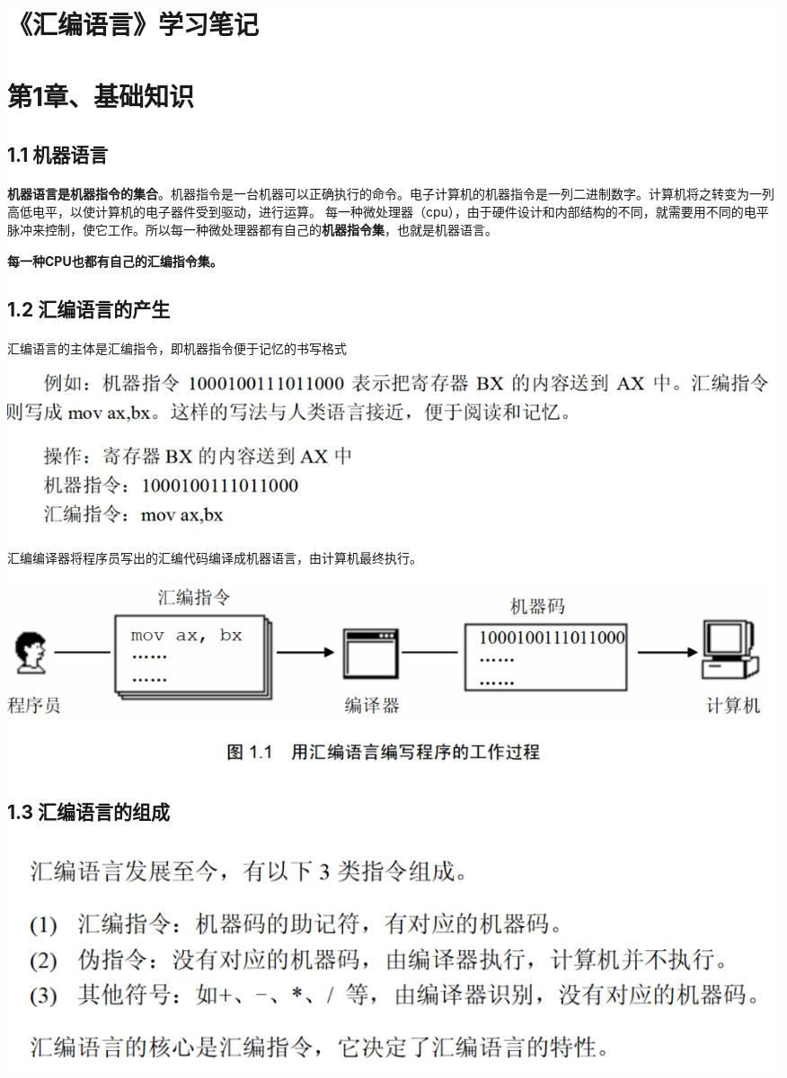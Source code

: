 # 《汇编语言》学习笔记

# 第1章、基础知识

## 1.1 机器语言

**机器语言是机器指令的集合**。机器指令是一台机器可以正确执行的命令。电子计算机的机器指令是一列二进制数字。计算机将之转变为一列高低电平，以使计算机的电子器件受到驱动，进行运算。
每一种微处理器（cpu），由于硬件设计和内部结构的不同，就需要用不同的电平脉冲来控制，使它工作。所以每一种微处理器都有自己的**机器指令集**，也就是机器语言。

**每一种CPU也都有自己的汇编指令集。**

## 1.2 汇编语言的产生

汇编语言的主体是汇编指令，即机器指令便于记忆的书写格式

![image-20210119172942615](%E3%80%8A%E6%B1%87%E7%BC%96%E8%AF%AD%E8%A8%80%E3%80%8B%E5%AD%A6%E4%B9%A0%E7%AC%94%E8%AE%B0.assets/image-20210119172942615.png)

汇编编译器将程序员写出的汇编代码编译成机器语言，由计算机最终执行。

![image-20210119173144663](%E3%80%8A%E6%B1%87%E7%BC%96%E8%AF%AD%E8%A8%80%E3%80%8B%E5%AD%A6%E4%B9%A0%E7%AC%94%E8%AE%B0.assets/image-20210119173144663.png)

## 1.3 汇编语言的组成

![image-20210119173241396](%E3%80%8A%E6%B1%87%E7%BC%96%E8%AF%AD%E8%A8%80%E3%80%8B%E5%AD%A6%E4%B9%A0%E7%AC%94%E8%AE%B0.assets/image-20210119173241396.png)
